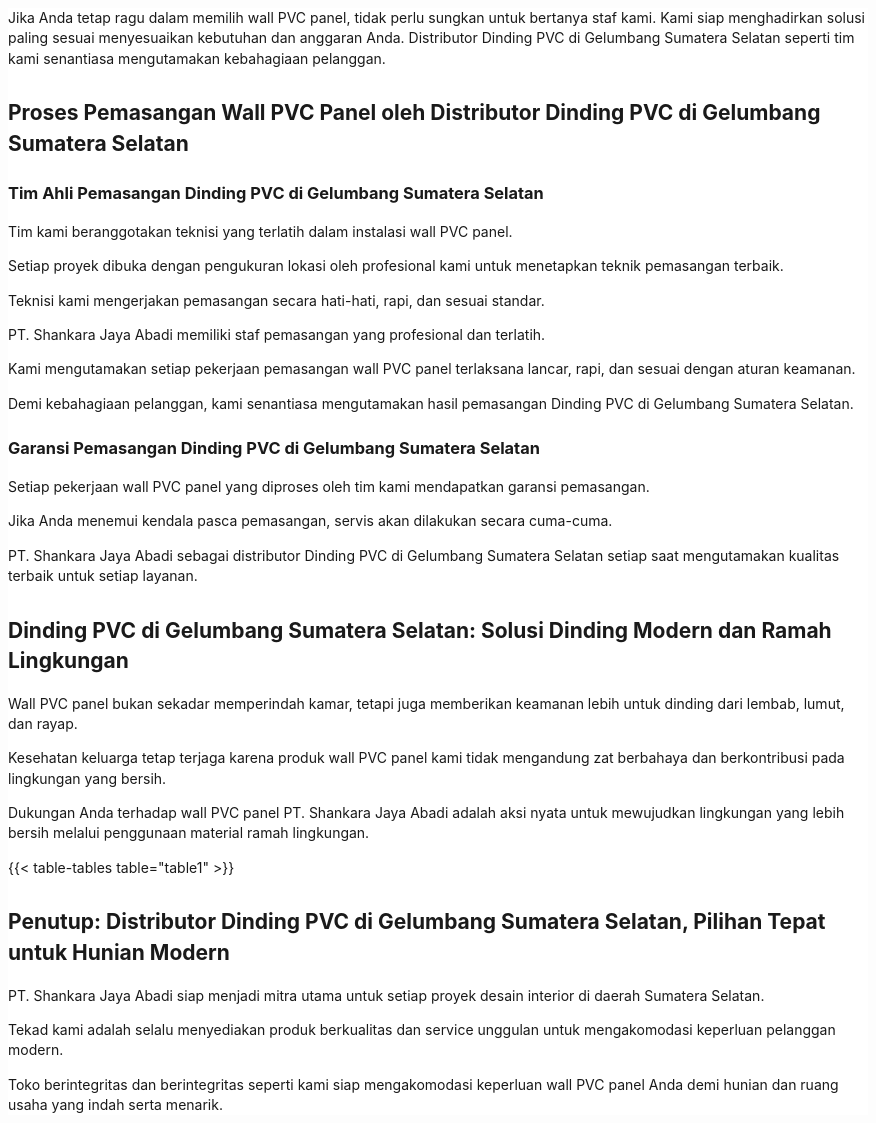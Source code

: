 Jika Anda tetap ragu dalam memilih wall PVC panel, tidak perlu sungkan untuk bertanya staf kami. Kami siap menghadirkan solusi paling sesuai menyesuaikan kebutuhan dan anggaran Anda. Distributor Dinding PVC di Gelumbang Sumatera Selatan seperti tim kami senantiasa mengutamakan kebahagiaan pelanggan.

## Proses Pemasangan Wall PVC Panel oleh Distributor Dinding PVC di Gelumbang Sumatera Selatan

### Tim Ahli Pemasangan Dinding PVC di Gelumbang Sumatera Selatan

Tim kami beranggotakan teknisi yang terlatih dalam instalasi wall PVC panel.

Setiap proyek dibuka dengan pengukuran lokasi oleh profesional kami untuk menetapkan teknik pemasangan terbaik.

Teknisi kami mengerjakan pemasangan secara hati-hati, rapi, dan sesuai standar.

PT. Shankara Jaya Abadi memiliki staf pemasangan yang profesional dan terlatih.

Kami mengutamakan setiap pekerjaan pemasangan wall PVC panel terlaksana lancar, rapi, dan sesuai dengan aturan keamanan.

Demi kebahagiaan pelanggan, kami senantiasa mengutamakan hasil pemasangan Dinding PVC di Gelumbang Sumatera Selatan.

### Garansi Pemasangan Dinding PVC di Gelumbang Sumatera Selatan

Setiap pekerjaan wall PVC panel yang diproses oleh tim kami mendapatkan garansi pemasangan.

Jika Anda menemui kendala pasca pemasangan, servis akan dilakukan secara cuma-cuma.

PT. Shankara Jaya Abadi sebagai distributor Dinding PVC di Gelumbang Sumatera Selatan setiap saat mengutamakan kualitas terbaik untuk setiap layanan.

## Dinding PVC di Gelumbang Sumatera Selatan: Solusi Dinding Modern dan Ramah Lingkungan

Wall PVC panel bukan sekadar memperindah kamar, tetapi juga memberikan keamanan lebih untuk dinding dari lembab, lumut, dan rayap.

Kesehatan keluarga tetap terjaga karena produk wall PVC panel kami tidak mengandung zat berbahaya dan berkontribusi pada lingkungan yang bersih.

Dukungan Anda terhadap wall PVC panel PT. Shankara Jaya Abadi adalah aksi nyata untuk mewujudkan lingkungan yang lebih bersih melalui penggunaan material ramah lingkungan.

{{< table-tables table="table1" >}}

## Penutup: Distributor Dinding PVC di Gelumbang Sumatera Selatan, Pilihan Tepat untuk Hunian Modern

PT. Shankara Jaya Abadi siap menjadi mitra utama untuk setiap proyek desain interior di daerah Sumatera Selatan.

Tekad kami adalah selalu menyediakan produk berkualitas dan service unggulan untuk mengakomodasi keperluan pelanggan modern.

Toko berintegritas dan berintegritas seperti kami siap mengakomodasi keperluan wall PVC panel Anda demi hunian dan ruang usaha yang indah serta menarik.